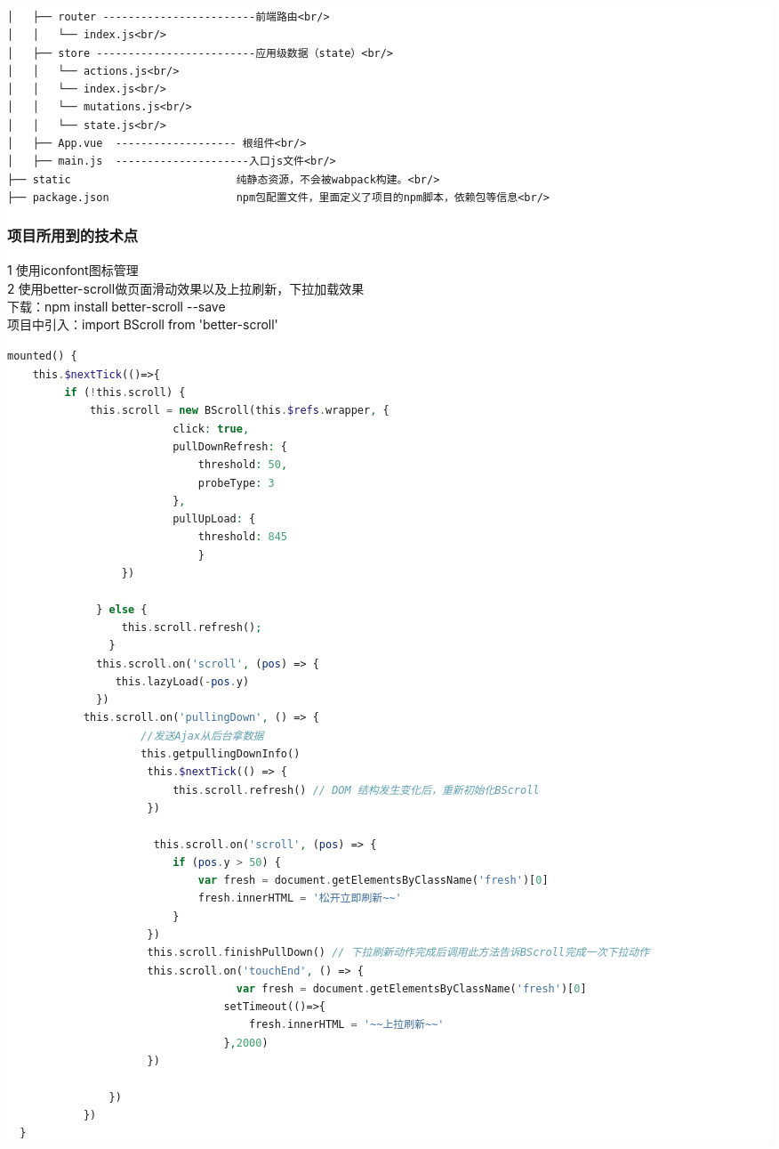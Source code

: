     │   ├── router ------------------------前端路由<br/>
    │   │   └── index.js<br/>
    │   ├── store -------------------------应用级数据（state）<br/>
    │   │   └── actions.js<br/>
    │   │   └── index.js<br/>
    │   │   └── mutations.js<br/>
    │   │   └── state.js<br/>
    │   ├── App.vue  ------------------- 根组件<br/>
    │   ├── main.js  ---------------------入口js文件<br/>
    ├── static                          纯静态资源，不会被wabpack构建。<br/>
    ├── package.json                    npm包配置文件，里面定义了项目的npm脚本，依赖包等信息<br/>
### 项目所用到的技术点
1 使用iconfont图标管理<br/>
2 使用better-scroll做页面滑动效果以及上拉刷新，下拉加载效果<br/>
  下载：npm install better-scroll --save<br/>
  项目中引入：import BScroll from 'better-scroll'

  ```php
  mounted() { 
      this.$nextTick(()=>{
           if (!this.scroll) {
               this.scroll = new BScroll(this.$refs.wrapper, {
                            click: true,
                            pullDownRefresh: {
                                threshold: 50,
                                probeType: 3
                            },
                            pullUpLoad: {
                                threshold: 845
                                }
                    })
                
                } else {
                    this.scroll.refresh();
                  }
                this.scroll.on('scroll', (pos) => {
                   this.lazyLoad(-pos.y)
                })
              this.scroll.on('pullingDown', () => {
                       //发送Ajax从后台拿数据
                       this.getpullingDownInfo()
                        this.$nextTick(() => {
                            this.scroll.refresh() // DOM 结构发生变化后，重新初始化BScroll
                        })
                        
                         this.scroll.on('scroll', (pos) => {
                            if (pos.y > 50) { 
                                var fresh = document.getElementsByClassName('fresh')[0]
                                fresh.innerHTML = '松开立即刷新~~'
                            }
                        })
                        this.scroll.finishPullDown() // 下拉刷新动作完成后调用此方法告诉BScroll完成一次下拉动作
                        this.scroll.on('touchEnd', () => {
                                      var fresh = document.getElementsByClassName('fresh')[0]
                                    setTimeout(()=>{
                                        fresh.innerHTML = '~~上拉刷新~~'
                                    },2000)
                        })

                  })
              })
    }

  ```